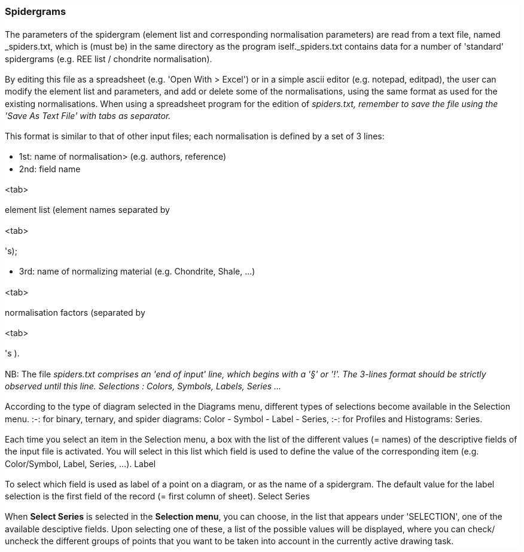 ### Spidergrams ###

The parameters of the spidergram (element list and corresponding normalisation parameters) are read from a text file, named _spiders.txt, which is (must be) in the same directory as the program iself._spiders.txt contains data for a number of 'standard' spidergrams (e.g. REE list / chondrite normalisation).

By editing this file as a spreadsheet (e.g. 'Open With > Excel') or in a simple ascii editor (e.g. notepad, editpad), the user can modify the element list and parameters, and add or delete some of the normalisations, using the same format as used for the existing normalisations. When using a spreadsheet program for the edition of _spiders.txt, remember to save the file using the 'Save As Text File' with tabs as separator._

This format is similar to that of other input files; each normalisation is defined by a set of 3 lines:
  * 1st: name of normalisation> (e.g. authors, reference)
  * 2nd: field name 

&lt;tab&gt;

 element list (element names separated by 

&lt;tab&gt;

's);
  * 3rd: name of normalizing material (e.g. Chondrite, Shale, ...) 

&lt;tab&gt;

 normalisation factors (separated by 

&lt;tab&gt;

's ).

NB: The file _spiders.txt comprises an 'end of input' line, which begins with a '§' or '!'. The 3-lines format should be strictly observed until this line.
Selections : Colors, Symbols, Labels, Series ..._

According to the type of diagram selected in the Diagrams menu, different types of selections become available in the Selection menu.
:-: for binary, ternary, and spider diagrams: Color - Symbol - Label - Series,
:-: for Profiles and Histograms: Series.

Each time you select an item in the Selection menu, a box with the list of the different values (= names) of the descriptive fields of the input file is activated. You will select in this list which field is used to define the value of the corresponding item (e.g. Color/Symbol, Label, Series, ...).
Label

To select which field is used as label of a point on a diagram, or as the name of a spidergram. The default value for the label selection is the first field of the record (= first column of sheet).
Select Series

When **Select Series** is selected in the **Selection menu**, you can choose, in the list that appears under 'SELECTION', one of the available desciptive fields. Upon selecting one of these, a list of the possible values will be displayed, where you can check/ uncheck the different groups of points that you want to be taken into account in the currently active drawing task.
